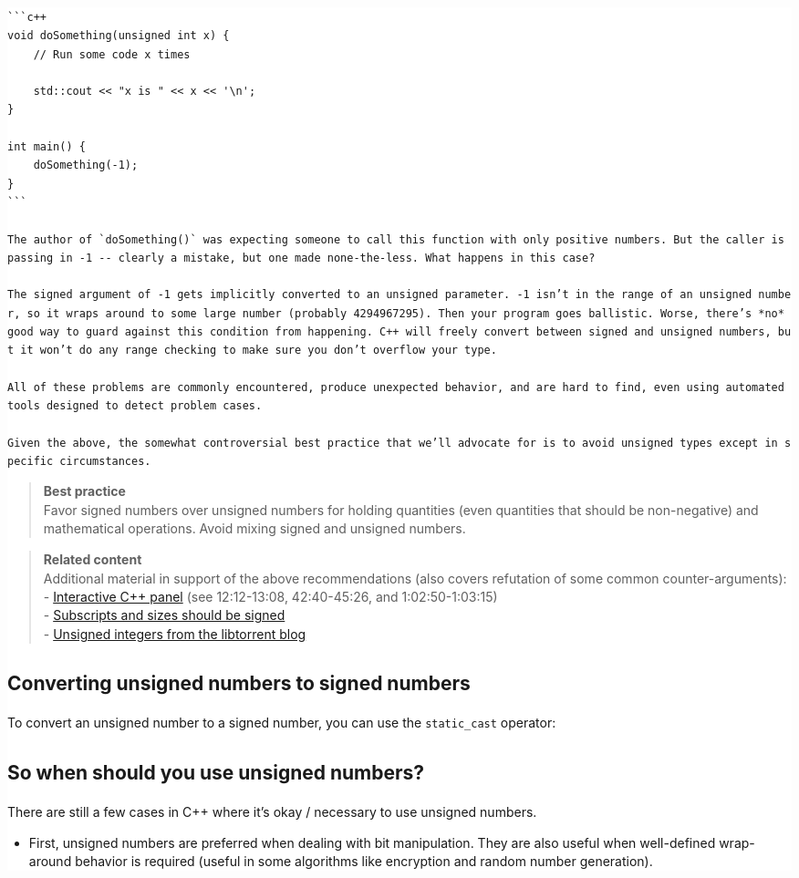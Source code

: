     ```c++
    void doSomething(unsigned int x) {
        // Run some code x times

        std::cout << "x is " << x << '\n';
    }

    int main() {
        doSomething(-1);
    }
    ```

    The author of `doSomething()` was expecting someone to call this function with only positive numbers. But the caller is passing in -1 -- clearly a mistake, but one made none-the-less. What happens in this case?

    The signed argument of -1 gets implicitly converted to an unsigned parameter. -1 isn’t in the range of an unsigned number, so it wraps around to some large number (probably 4294967295). Then your program goes ballistic. Worse, there’s *no* good way to guard against this condition from happening. C++ will freely convert between signed and unsigned numbers, but it won’t do any range checking to make sure you don’t overflow your type.

    All of these problems are commonly encountered, produce unexpected behavior, and are hard to find, even using automated tools designed to detect problem cases.

    Given the above, the somewhat controversial best practice that we’ll advocate for is to avoid unsigned types except in specific circumstances.


>**Best practice**  
Favor signed numbers over unsigned numbers for holding quantities (even quantities that should be non-negative) and mathematical operations. Avoid mixing signed and unsigned numbers.


>**Related content**  
Additional material in support of the above recommendations (also covers refutation of some common counter-arguments):  
    - [Interactive C++ panel](https://channel9.msdn.com/Events/GoingNative/2013/Interactive-Panel-Ask-Us-Anything) (see 12:12-13:08, 42:40-45:26, and 1:02:50-1:03:15)  
    - [Subscripts and sizes should be signed](http://www.open-std.org/jtc1/sc22/wg21/docs/papers/2019/p1428r0.pdf)  
    - [Unsigned integers from the libtorrent blog](https://blog.libtorrent.org/2016/05/unsigned-integers/)


## Converting unsigned numbers to signed numbers

To convert an unsigned number to a signed number, you can use the `static_cast` operator:


## So when should you use unsigned numbers?

There are still a few cases in C++ where it’s okay / necessary to use unsigned numbers.

- First, unsigned numbers are preferred when dealing with bit manipulation. They are also useful when well-defined wrap-around behavior is required (useful in some algorithms like encryption and random number generation).
